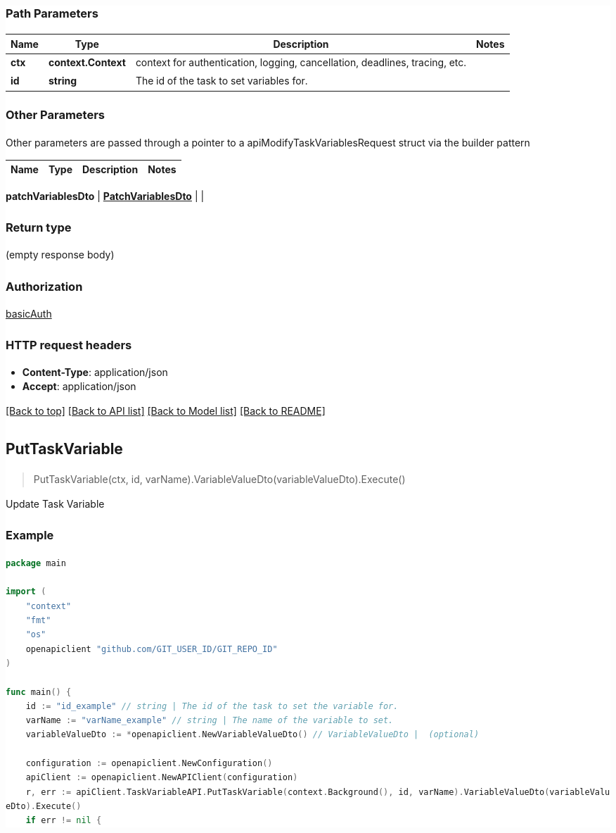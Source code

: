 ### Path Parameters


Name | Type | Description  | Notes
------------- | ------------- | ------------- | -------------
**ctx** | **context.Context** | context for authentication, logging, cancellation, deadlines, tracing, etc.
**id** | **string** | The id of the task to set variables for. | 

### Other Parameters

Other parameters are passed through a pointer to a apiModifyTaskVariablesRequest struct via the builder pattern


Name | Type | Description  | Notes
------------- | ------------- | ------------- | -------------

 **patchVariablesDto** | [**PatchVariablesDto**](PatchVariablesDto.md) |  | 

### Return type

 (empty response body)

### Authorization

[basicAuth](../README.md#basicAuth)

### HTTP request headers

- **Content-Type**: application/json
- **Accept**: application/json

[[Back to top]](#) [[Back to API list]](../README.md#documentation-for-api-endpoints)
[[Back to Model list]](../README.md#documentation-for-models)
[[Back to README]](../README.md)


## PutTaskVariable

> PutTaskVariable(ctx, id, varName).VariableValueDto(variableValueDto).Execute()

Update Task Variable



### Example

```go
package main

import (
	"context"
	"fmt"
	"os"
	openapiclient "github.com/GIT_USER_ID/GIT_REPO_ID"
)

func main() {
	id := "id_example" // string | The id of the task to set the variable for.
	varName := "varName_example" // string | The name of the variable to set.
	variableValueDto := *openapiclient.NewVariableValueDto() // VariableValueDto |  (optional)

	configuration := openapiclient.NewConfiguration()
	apiClient := openapiclient.NewAPIClient(configuration)
	r, err := apiClient.TaskVariableAPI.PutTaskVariable(context.Background(), id, varName).VariableValueDto(variableValueDto).Execute()
	if err != nil {
```